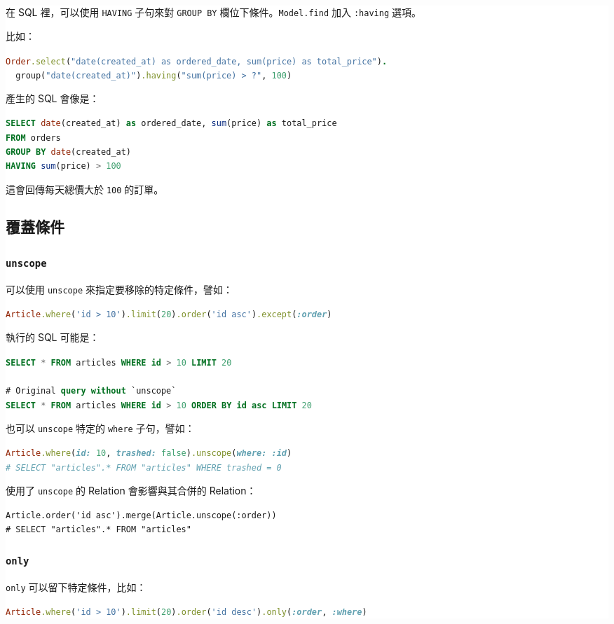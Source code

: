 在 SQL 裡，可以使用 `HAVING` 子句來對 `GROUP BY` 欄位下條件。`Model.find` 加入 `:having` 選項。

比如：

```ruby
Order.select("date(created_at) as ordered_date, sum(price) as total_price").
  group("date(created_at)").having("sum(price) > ?", 100)
```

產生的 SQL 會像是：

```sql
SELECT date(created_at) as ordered_date, sum(price) as total_price
FROM orders
GROUP BY date(created_at)
HAVING sum(price) > 100
```

這會回傳每天總價大於 `100` 的訂單。

覆蓋條件
---------------------

### `unscope`

可以使用 `unscope` 來指定要移除的特定條件，譬如：

```ruby
Article.where('id > 10').limit(20).order('id asc').except(:order)
```

執行的 SQL 可能是：

```sql
SELECT * FROM articles WHERE id > 10 LIMIT 20

# Original query without `unscope`
SELECT * FROM articles WHERE id > 10 ORDER BY id asc LIMIT 20
```

也可以 `unscope` 特定的 `where` 子句，譬如：

```ruby
Article.where(id: 10, trashed: false).unscope(where: :id)
# SELECT "articles".* FROM "articles" WHERE trashed = 0
```

使用了 `unscope` 的 Relation 會影響與其合併的 Relation：

```
Article.order('id asc').merge(Article.unscope(:order))
# SELECT "articles".* FROM "articles"
```

### `only`

`only` 可以留下特定條件，比如：

```ruby
Article.where('id > 10').limit(20).order('id desc').only(:order, :where)
```
